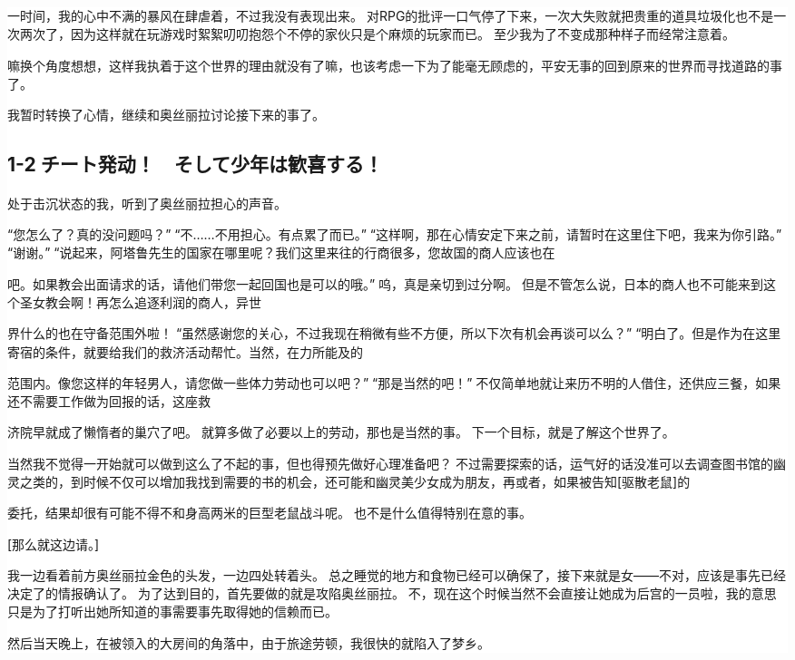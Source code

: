
一时间，我的心中不满的暴风在肆虐着，不过我没有表现出来。
对RPG的批评一口气停了下来，一次大失败就把贵重的道具垃圾化也不是一次两次了，因为这样就在玩游戏时絮絮叨叨抱怨个不停的家伙只是个麻烦的玩家而已。
至少我为了不变成那种样子而经常注意着。


嘛换个角度想想，这样我执着于这个世界的理由就没有了嘛，也该考虑一下为了能毫无顾虑的，平安无事的回到原来的世界而寻找道路的事了。


我暂时转换了心情，继续和奥丝丽拉讨论接下来的事了。

## 1-2 チート発动！　そして少年は歓喜する！

处于击沉状态的我，听到了奥丝丽拉担心的声音。


“您怎么了？真的没问题吗？”
“不……不用担心。有点累了而已。”
“这样啊，那在心情安定下来之前，请暂时在这里住下吧，我来为你引路。”
“谢谢。”
“说起来，阿塔鲁先生的国家在哪里呢？我们这里来往的行商很多，您故国的商人应该也在


吧。如果教会出面请求的话，请他们带您一起回国也是可以的哦。”
呜，真是亲切到过分啊。
但是不管怎么说，日本的商人也不可能来到这个圣女教会啊！再怎么追逐利润的商人，异世


界什么的也在守备范围外啦！
“虽然感谢您的关心，不过我现在稍微有些不方便，所以下次有机会再谈可以么？”
“明白了。但是作为在这里寄宿的条件，就要给我们的救济活动帮忙。当然，在力所能及的


范围内。像您这样的年轻男人，请您做一些体力劳动也可以吧？”
“那是当然的吧！”
不仅简单地就让来历不明的人借住，还供应三餐，如果还不需要工作做为回报的话，这座救


济院早就成了懒惰者的巢穴了吧。
就算多做了必要以上的劳动，那也是当然的事。
下一个目标，就是了解这个世界了。




当然我不觉得一开始就可以做到这么了不起的事，但也得预先做好心理准备吧？
不过需要探索的话，运气好的话没准可以去调查图书馆的幽灵之类的，到时候不仅可以增加我找到需要的书的机会，还可能和幽灵美少女成为朋友，再或者，如果被告知[驱散老鼠]的


委托，结果却很有可能不得不和身高两米的巨型老鼠战斗呢。
也不是什么值得特别在意的事。


[那么就这边请。]


我一边看着前方奥丝丽拉金色的头发，一边四处转着头。
总之睡觉的地方和食物已经可以确保了，接下来就是女——不对，应该是事先已经决定了的情报确认了。
为了达到目的，首先要做的就是攻陷奥丝丽拉。
不，现在这个时候当然不会直接让她成为后宫的一员啦，我的意思只是为了打听出她所知道的事需要事先取得她的信赖而已。


然后当天晚上，在被领入的大房间的角落中，由于旅途劳顿，我很快的就陷入了梦乡。
